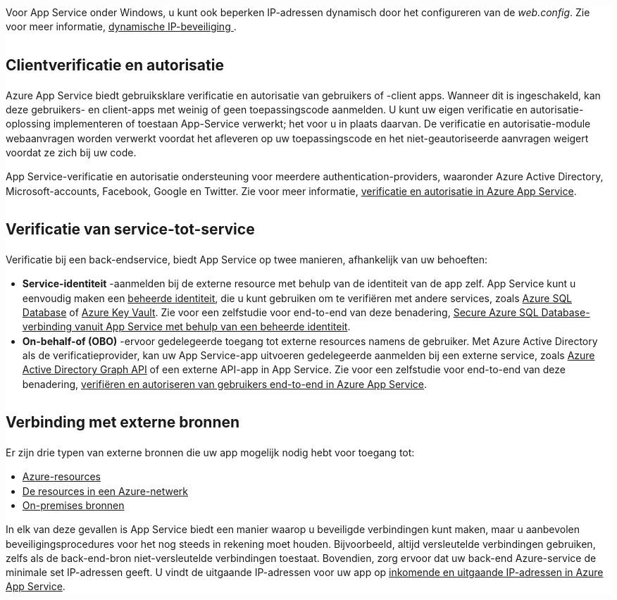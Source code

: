 Voor App Service onder Windows, u kunt ook beperken IP-adressen dynamisch door het configureren van de _web.config_. Zie voor meer informatie, [dynamische IP-beveiliging <dynamicIpSecurity> ](https://docs.microsoft.com/iis/configuration/system.webServer/security/dynamicIpSecurity/).

## <a name="client-authentication-and-authorization"></a>Clientverificatie en autorisatie

Azure App Service biedt gebruiksklare verificatie en autorisatie van gebruikers of -client apps. Wanneer dit is ingeschakeld, kan deze gebruikers- en client-apps met weinig of geen toepassingscode aanmelden. U kunt uw eigen verificatie en autorisatie-oplossing implementeren of toestaan App-Service verwerkt; het voor u in plaats daarvan. De verificatie en autorisatie-module webaanvragen worden verwerkt voordat het afleveren op uw toepassingscode en het niet-geautoriseerde aanvragen weigert voordat ze zich bij uw code.

App Service-verificatie en autorisatie ondersteuning voor meerdere authentication-providers, waaronder Azure Active Directory, Microsoft-accounts, Facebook, Google en Twitter. Zie voor meer informatie, [verificatie en autorisatie in Azure App Service](app-service-authentication-overview.md).

## <a name="service-to-service-authentication"></a>Verificatie van service-tot-service

Verificatie bij een back-endservice, biedt App Service op twee manieren, afhankelijk van uw behoeften:

- **Service-identiteit** -aanmelden bij de externe resource met behulp van de identiteit van de app zelf. App Service kunt u eenvoudig maken een [beheerde identiteit](app-service-managed-service-identity.md), die u kunt gebruiken om te verifiëren met andere services, zoals [Azure SQL Database](/azure/sql-database/) of [Azure Key Vault](/azure/key-vault/). Zie voor een zelfstudie voor end-to-end van deze benadering, [Secure Azure SQL Database-verbinding vanuit App Service met behulp van een beheerde identiteit](app-service-web-tutorial-connect-msi.md).
- **On-behalf-of (OBO)** -ervoor gedelegeerde toegang tot externe resources namens de gebruiker. Met Azure Active Directory als de verificatieprovider, kan uw App Service-app uitvoeren gedelegeerde aanmelden bij een externe service, zoals [Azure Active Directory Graph API](../active-directory/develop/active-directory-graph-api.md) of een externe API-app in App Service. Zie voor een zelfstudie voor end-to-end van deze benadering, [verifiëren en autoriseren van gebruikers end-to-end in Azure App Service](app-service-web-tutorial-auth-aad.md).

## <a name="connectivity-to-remote-resources"></a>Verbinding met externe bronnen

Er zijn drie typen van externe bronnen die uw app mogelijk nodig hebt voor toegang tot: 

- [Azure-resources](#azure-resources)
- [De resources in een Azure-netwerk](#resources-inside-an-azure-virtual-network)
- [On-premises bronnen](#on-premises-resources)

In elk van deze gevallen is App Service biedt een manier waarop u beveiligde verbindingen kunt maken, maar u aanbevolen beveiligingsprocedures voor het nog steeds in rekening moet houden. Bijvoorbeeld, altijd versleutelde verbindingen gebruiken, zelfs als de back-end-bron niet-versleutelde verbindingen toestaat. Bovendien, zorg ervoor dat uw back-end Azure-service de minimale set IP-adressen geeft. U vindt de uitgaande IP-adressen voor uw app op [inkomende en uitgaande IP-adressen in Azure App Service](app-service-ip-addresses.md).
